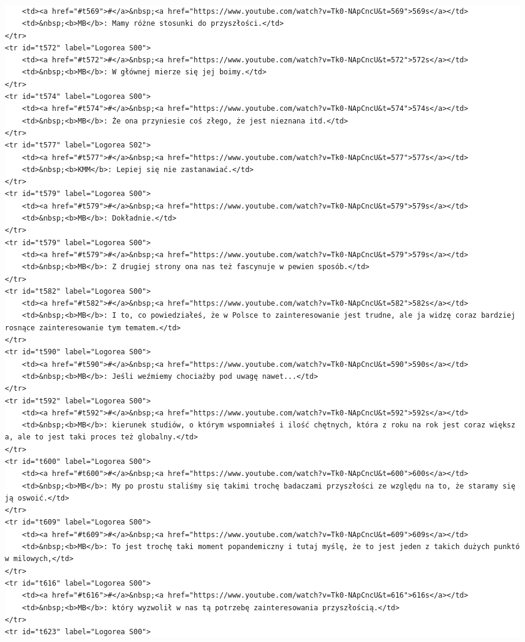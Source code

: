         <td><a href="#t569">#</a>&nbsp;<a href="https://www.youtube.com/watch?v=Tk0-NApCncU&t=569">569s</a></td>
        <td>&nbsp;<b>MB</b>: Mamy różne stosunki do przyszłości.</td>
    </tr>
    <tr id="t572" label="Logorea S00">
        <td><a href="#t572">#</a>&nbsp;<a href="https://www.youtube.com/watch?v=Tk0-NApCncU&t=572">572s</a></td>
        <td>&nbsp;<b>MB</b>: W głównej mierze się jej boimy.</td>
    </tr>
    <tr id="t574" label="Logorea S00">
        <td><a href="#t574">#</a>&nbsp;<a href="https://www.youtube.com/watch?v=Tk0-NApCncU&t=574">574s</a></td>
        <td>&nbsp;<b>MB</b>: Że ona przyniesie coś złego, że jest nieznana itd.</td>
    </tr>
    <tr id="t577" label="Logorea S02">
        <td><a href="#t577">#</a>&nbsp;<a href="https://www.youtube.com/watch?v=Tk0-NApCncU&t=577">577s</a></td>
        <td>&nbsp;<b>KMM</b>: Lepiej się nie zastanawiać.</td>
    </tr>
    <tr id="t579" label="Logorea S00">
        <td><a href="#t579">#</a>&nbsp;<a href="https://www.youtube.com/watch?v=Tk0-NApCncU&t=579">579s</a></td>
        <td>&nbsp;<b>MB</b>: Dokładnie.</td>
    </tr>
    <tr id="t579" label="Logorea S00">
        <td><a href="#t579">#</a>&nbsp;<a href="https://www.youtube.com/watch?v=Tk0-NApCncU&t=579">579s</a></td>
        <td>&nbsp;<b>MB</b>: Z drugiej strony ona nas też fascynuje w pewien sposób.</td>
    </tr>
    <tr id="t582" label="Logorea S00">
        <td><a href="#t582">#</a>&nbsp;<a href="https://www.youtube.com/watch?v=Tk0-NApCncU&t=582">582s</a></td>
        <td>&nbsp;<b>MB</b>: I to, co powiedziałeś, że w Polsce to zainteresowanie jest trudne, ale ja widzę coraz bardziej rosnące zainteresowanie tym tematem.</td>
    </tr>
    <tr id="t590" label="Logorea S00">
        <td><a href="#t590">#</a>&nbsp;<a href="https://www.youtube.com/watch?v=Tk0-NApCncU&t=590">590s</a></td>
        <td>&nbsp;<b>MB</b>: Jeśli weźmiemy chociażby pod uwagę nawet...</td>
    </tr>
    <tr id="t592" label="Logorea S00">
        <td><a href="#t592">#</a>&nbsp;<a href="https://www.youtube.com/watch?v=Tk0-NApCncU&t=592">592s</a></td>
        <td>&nbsp;<b>MB</b>: kierunek studiów, o którym wspomniałeś i ilość chętnych, która z roku na rok jest coraz większa, ale to jest taki proces też globalny.</td>
    </tr>
    <tr id="t600" label="Logorea S00">
        <td><a href="#t600">#</a>&nbsp;<a href="https://www.youtube.com/watch?v=Tk0-NApCncU&t=600">600s</a></td>
        <td>&nbsp;<b>MB</b>: My po prostu staliśmy się takimi trochę badaczami przyszłości ze względu na to, że staramy się ją oswoić.</td>
    </tr>
    <tr id="t609" label="Logorea S00">
        <td><a href="#t609">#</a>&nbsp;<a href="https://www.youtube.com/watch?v=Tk0-NApCncU&t=609">609s</a></td>
        <td>&nbsp;<b>MB</b>: To jest trochę taki moment popandemiczny i tutaj myślę, że to jest jeden z takich dużych punktów milowych,</td>
    </tr>
    <tr id="t616" label="Logorea S00">
        <td><a href="#t616">#</a>&nbsp;<a href="https://www.youtube.com/watch?v=Tk0-NApCncU&t=616">616s</a></td>
        <td>&nbsp;<b>MB</b>: który wyzwolił w nas tą potrzebę zainteresowania przyszłością.</td>
    </tr>
    <tr id="t623" label="Logorea S00">